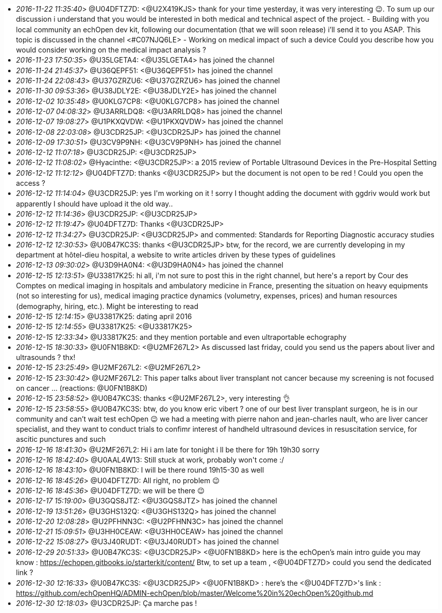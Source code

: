 * _2016-11-22 11:35:40_> @U04DFTZ7D: <@U2X419KJS> thank for your time yesterday, it was very interesting :wink:. To sum up our discussion i understand that you would be interested in both medical and technical aspect of the project.  - Building with you local community an echOpen dev kit, following our documentation (that we will soon release) i’ll send it to you ASAP. This topic is discussed in the channel <#C07NJQ6LE>  - Working on medical impact of such a device  Could you describe how you would consider working on the medical impact analysis ?
* _2016-11-23 17:50:35_> @U35LGETA4: <@U35LGETA4> has joined the channel
* _2016-11-24 21:45:37_> @U36QEPF51: <@U36QEPF51> has joined the channel
* _2016-11-24 22:08:43_> @U37GZRZU6: <@U37GZRZU6> has joined the channel
* _2016-11-30 09:53:36_> @U38JDLY2E: <@U38JDLY2E> has joined the channel
* _2016-12-02 10:35:48_> @U0KLG7CP8: <@U0KLG7CP8> has joined the channel
* _2016-12-07 04:08:32_> @U3ARRLDQ8: <@U3ARRLDQ8> has joined the channel
* _2016-12-07 19:08:27_> @U1PKXQVDW: <@U1PKXQVDW> has joined the channel
* _2016-12-08 22:03:08_> @U3CDR25JP: <@U3CDR25JP> has joined the channel
* _2016-12-09 17:30:51_> @U3CV9P9NH: <@U3CV9P9NH> has joined the channel
* _2016-12-12 11:07:18_> @U3CDR25JP: <@U3CDR25JP>
* _2016-12-12 11:08:02_> @Hyacinthe: <@U3CDR25JP>: a 2015 review of Portable Ultrasound Devices in the Pre-Hospital Setting
* _2016-12-12 11:12:12_> @U04DFTZ7D: thanks <@U3CDR25JP> but the document is not open to be red ! Could you open the access ?
* _2016-12-12 11:14:04_> @U3CDR25JP: yes I'm working on it ! sorry I thought adding the document with ggdriv would work but apparently I should have upload it the old way..
* _2016-12-12 11:14:36_> @U3CDR25JP: <@U3CDR25JP>
* _2016-12-12 11:19:47_> @U04DFTZ7D: Thanks <@U3CDR25JP> 
* _2016-12-12 11:34:27_> @U3CDR25JP: <@U3CDR25JP> and commented: Standards for Reporting Diagnostic accuracy studies
* _2016-12-12 12:30:53_> @U0B47KC3S: thanks <@U3CDR25JP> btw, for the record, we are currently developing in my department at hôtel-dieu hospital, a website to write articles driven by these types of guidelines
* _2016-12-13 09:30:02_> @U3D9HA0N4: <@U3D9HA0N4> has joined the channel
* _2016-12-15 12:13:51_> @U33817K25: hi all, i'm not sure to post this in the right channel, but here's a report by Cour des Comptes on medical imaging in hospitals and ambulatory medicine in France, presenting the situation on heavy equipments (not so interesting for us), medical imaging practice dynamics (volumetry, expenses, prices) and human resources (demography, hiring, etc.). Might be interesting to read
* _2016-12-15 12:14:15_> @U33817K25: dating april 2016
* _2016-12-15 12:14:55_> @U33817K25: <@U33817K25>
* _2016-12-15 12:33:34_> @U33817K25: and they mention portable and even ultraportable echography
* _2016-12-15 18:30:33_> @U0FN1B8KD: <@U2MF267L2> As discussed last friday, could you send us the papers about liver and ultrasounds ? thx!
* _2016-12-15 23:25:49_> @U2MF267L2: <@U2MF267L2>
* _2016-12-15 23:30:42_> @U2MF267L2: This paper talks about liver transplant not cancer because my screening is not focused on cancer ... (reactions: @U0FN1B8KD)
* _2016-12-15 23:58:52_> @U0B47KC3S: thanks <@U2MF267L2>, very interesting :ok_hand:
* _2016-12-15 23:58:55_> @U0B47KC3S: btw, do you know eric vibert ? one of our best liver transplant surgeon, he is in our community and can’t wait test echOpen :wink: we had a meeting with pierre nahon and jean-charles nault, who are liver cancer specialist, and they want to conduct trials to confimr interest of handheld ultrasound devices in resuscitation service, for ascitic punctures and such
* _2016-12-16 18:41:30_> @U2MF267L2: Hi i am late for tonight i ll be there for 19h 19h30 sorry 
* _2016-12-16 18:42:40_> @U0AAL4W13: Still stuck at work,  probably won't come :/
* _2016-12-16 18:43:10_> @U0FN1B8KD: I will be there round 19h15-30 as well
* _2016-12-16 18:45:26_> @U04DFTZ7D: All right, no problem :wink:
* _2016-12-16 18:45:36_> @U04DFTZ7D: we will be there :wink:
* _2016-12-17 15:19:00_> @U3GQS8JTZ: <@U3GQS8JTZ> has joined the channel
* _2016-12-19 13:51:26_> @U3GHS132Q: <@U3GHS132Q> has joined the channel
* _2016-12-20 12:08:28_> @U2PFHNN3C: <@U2PFHNN3C> has joined the channel
* _2016-12-21 15:09:51_> @U3HH0CEAW: <@U3HH0CEAW> has joined the channel
* _2016-12-22 15:08:27_> @U3J40RUDT: <@U3J40RUDT> has joined the channel
* _2016-12-29 20:51:33_> @U0B47KC3S: <@U3CDR25JP> <@U0FN1B8KD> here is the echOpen’s main intro guide you may know : <https://echopen.gitbooks.io/starterkit/content/> Btw, to set up a team , <@U04DFTZ7D> could you send the dedicated link ?
* _2016-12-30 12:16:33_> @U0B47KC3S: <@U3CDR25JP> <@U0FN1B8KD> : here’s the <@U04DFTZ7D>'s link : <https://github.com/echOpenHQ/ADMIN-echOpen/blob/master/Welcome%20in%20echOpen%20github.md>
* _2016-12-30 12:18:03_> @U3CDR25JP: Ça marche pas ! 